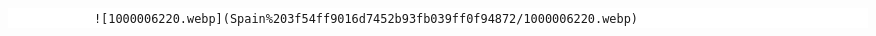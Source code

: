                 ![1000006220.webp](Spain%203f54ff9016d7452b93fb039ff0f94872/1000006220.webp)
                
